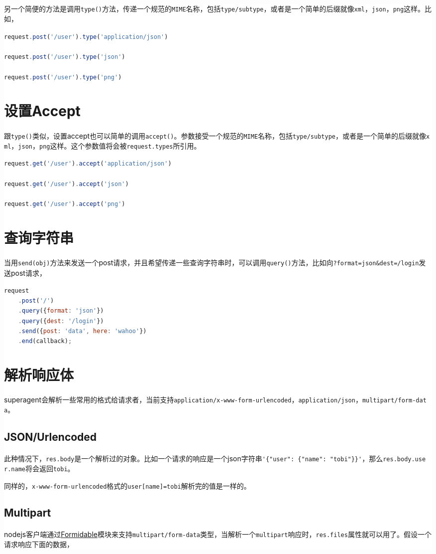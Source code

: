 另一个简便的方法是调用`type()`方法，传递一个规范的`MIME`名称，包括`type/subtype`，或者是一个简单的后缀就像`xml`，`json`，`png`这样。比如，

```javascript
request.post('/user').type('application/json')

request.post('/user').type('json')

request.post('/user').type('png')
```

# 设置Accept

跟`type()`类似，设置accept也可以简单的调用`accept()`。参数接受一个规范的`MIME`名称，包括`type/subtype`，或者是一个简单的后缀就像`xml`，`json`，`png`这样。这个参数值将会被`request.types`所引用。

```javascript
request.get('/user').accept('application/json')

request.get('/user').accept('json')

request.get('/user').accept('png')
```

# 查询字符串

当用`send(obj)`方法来发送一个post请求，并且希望传递一些查询字符串时，可以调用`query()`方法，比如向`?format=json&dest=/login`发送post请求，

```javascript
request
    .post('/')
    .query({format: 'json'})
    .query({dest: '/login'})
    .send({post: 'data', here: 'wahoo'})
    .end(callback);
```

# 解析响应体

superagent会解析一些常用的格式给请求者，当前支持`application/x-www-form-urlencoded`，`application/json`，`multipart/form-data`。

## JSON/Urlencoded

此种情况下，`res.body`是一个解析过的对象。比如一个请求的响应是一个json字符串`'{"user": {"name": "tobi"}}'`，那么`res.body.user.name`将会返回`tobi`。

同样的，`x-www-form-urlencoded`格式的`user[name]=tobi`解析完的值是一样的。

## Multipart

nodejs客户端通过[Formidable](https://github.com/felixge/node-formidable)模块来支持`multipart/form-data`类型，当解析一个`multipart`响应时，`res.files`属性就可以用了。假设一个请求响应下面的数据，
